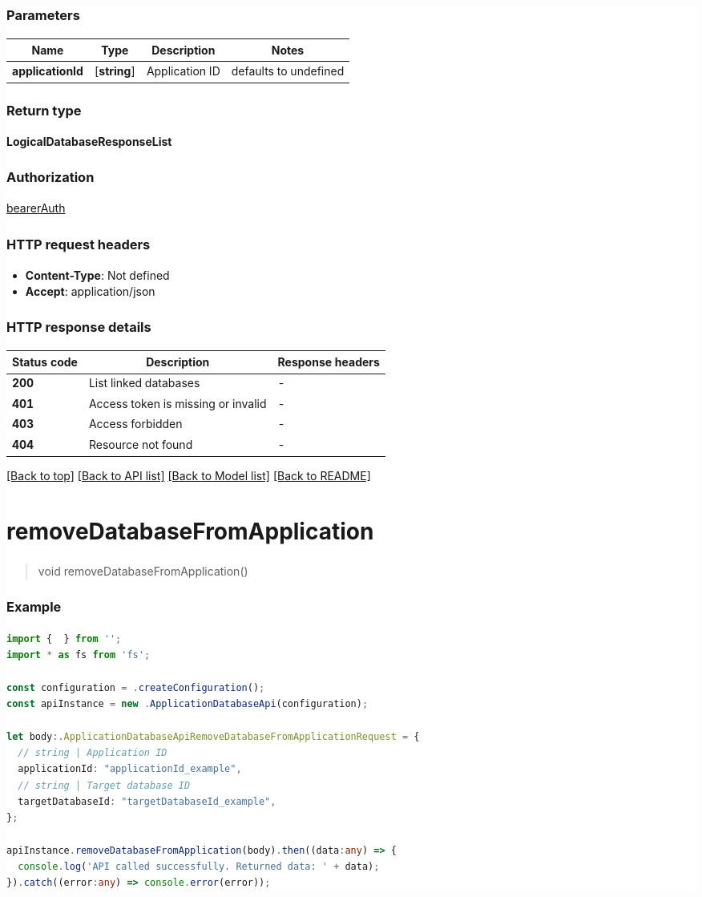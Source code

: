 
### Parameters

Name | Type | Description  | Notes
------------- | ------------- | ------------- | -------------
 **applicationId** | [**string**] | Application ID | defaults to undefined


### Return type

**LogicalDatabaseResponseList**

### Authorization

[bearerAuth](README.md#bearerAuth)

### HTTP request headers

 - **Content-Type**: Not defined
 - **Accept**: application/json


### HTTP response details
| Status code | Description | Response headers |
|-------------|-------------|------------------|
**200** | List linked databases |  -  |
**401** | Access token is missing or invalid |  -  |
**403** | Access forbidden |  -  |
**404** | Resource not found |  -  |

[[Back to top]](#) [[Back to API list]](README.md#documentation-for-api-endpoints) [[Back to Model list]](README.md#documentation-for-models) [[Back to README]](README.md)

# **removeDatabaseFromApplication**
> void removeDatabaseFromApplication()


### Example


```typescript
import {  } from '';
import * as fs from 'fs';

const configuration = .createConfiguration();
const apiInstance = new .ApplicationDatabaseApi(configuration);

let body:.ApplicationDatabaseApiRemoveDatabaseFromApplicationRequest = {
  // string | Application ID
  applicationId: "applicationId_example",
  // string | Target database ID
  targetDatabaseId: "targetDatabaseId_example",
};

apiInstance.removeDatabaseFromApplication(body).then((data:any) => {
  console.log('API called successfully. Returned data: ' + data);
}).catch((error:any) => console.error(error));
```

